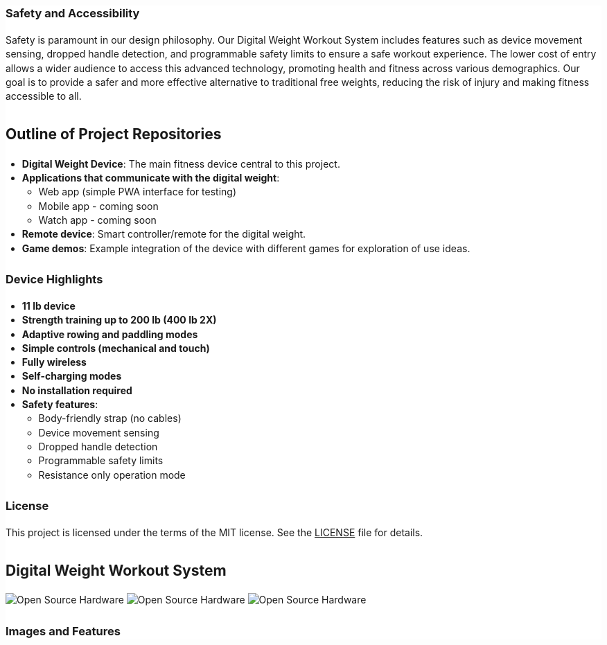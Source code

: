 ### Safety and Accessibility

Safety is paramount in our design philosophy. Our Digital Weight Workout System includes features such as device movement sensing, dropped handle detection, and programmable safety limits to ensure a safe workout experience. The lower cost of entry allows a wider audience to access this advanced technology, promoting health and fitness across various demographics. Our goal is to provide a safer and more effective alternative to traditional free weights, reducing the risk of injury and making fitness accessible to all.

## Outline of Project Repositories

- **Digital Weight Device**: The main fitness device central to this project.
- **Applications that communicate with the digital weight**:
  - Web app (simple PWA interface for testing)
  - Mobile app - coming soon
  - Watch app - coming soon
- **Remote device**: Smart controller/remote for the digital weight.
- **Game demos**: Example integration of the device with different games for exploration of use ideas.

### Device Highlights

- **11 lb device**
- **Strength training up to 200 lb (400 lb 2X)**
- **Adaptive rowing and paddling modes**
- **Simple controls (mechanical and touch)**
- **Fully wireless**
- **Self-charging modes**
- **No installation required**
- **Safety features**:
  - Body-friendly strap (no cables)
  - Device movement sensing
  - Dropped handle detection
  - Programmable safety limits
  - Resistance only operation mode

### License

This project is licensed under the terms of the MIT license. See the [LICENSE](LICENSE) file for details.

## Digital Weight Workout System

<img src="images/v4_pictures/info.png" alt="Open Source Hardware" width="800" />

<img src="images/v4_pictures/use_example0.png" alt="Open Source Hardware" width="800" />

<img src="images/v4_pictures/angle.jpg" alt="Open Source Hardware" width="800" />

### Images and Features
